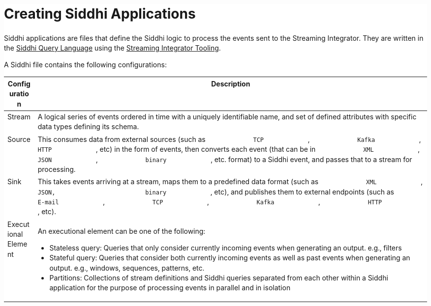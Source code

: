 # Creating Siddhi Applications

Siddhi applications are files that define the Siddhi logic to process
the events sent to the Streaming Integrator. They are written in the [Siddhi Query
Language](https://siddhi-io.github.io/siddhi/documentation/siddhi-4.x/query-guide-4.x/)
using the [Streaming Integrator Tooling](streaming-integrator-studio-overview.md).

A Siddhi file contains the following configurations:

<table>
<thead>
<tr class="header">
<th>Configuration</th>
<th>Description</th>
</tr>
</thead>
<tbody>
<tr class="odd">
<td>Stream</td>
<td>A logical series of events ordered in time with a uniquely identifiable name, and set of defined attributes with specific data types defining its schema.</td>
</tr>
<tr class="even">
<td>Source</td>
<td>This consumes data from external sources (such as <code>             TCP            </code> , <code>             Kafka            </code> , <code>             HTTP            </code> , etc) in the form of events, then converts each event (that can be in <code>             XML            </code> , <code>             JSON            </code> , <code>             binary            </code> , etc. format) to a Siddhi event, and passes that to a stream for processing.</td>
</tr>
<tr class="odd">
<td>Sink</td>
<td>This takes events arriving at a stream, maps them to a predefined data format (such as <code>             XML            </code> , <code>             JSON,            </code> <code>             binary            </code> , etc), and publishes them to external endpoints (such as <code>             E-mail            </code> , <code>             TCP            </code> , <code>             Kafka            </code> , <code>             HTTP            </code> , etc).</td>
</tr>
<tr class="even">
<td>Executional Element</td>
<td><p>An executional element can be one of the following:</p>
<ul>
<li>Stateless query: Queries that only consider currently incoming events when generating an output. e.g., filters</li>
<li>Stateful query: Queries that consider both currently incoming events as well as past events when generating an output. e.g., windows, sequences, patterns, etc.</li>
<li>Partitions: Collections of stream definitions and Siddhi queries separated from each other within a Siddhi application for the purpose of processing events in parallel and in isolation</li>
</ul></td>
</tr>
</tbody>
</table>
